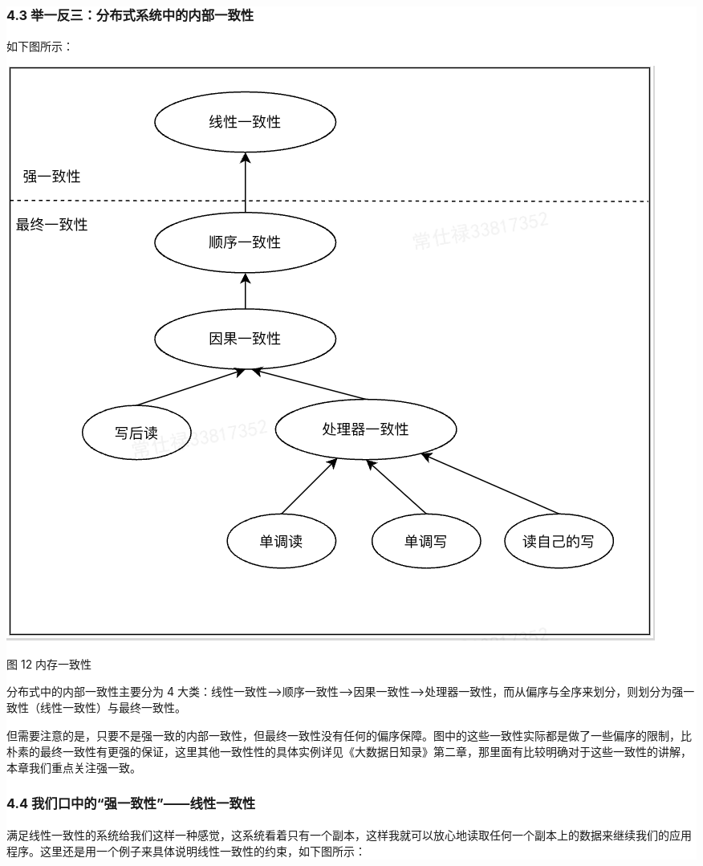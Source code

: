 ### 4.3 举一反三：分布式系统中的内部一致性

如下图所示：

![图12 内存一致性](meituan_Replication.resource/25f64e5fb1496bdc7a48bc8c37f41c7760619.png)

图 12 内存一致性



分布式中的内部一致性主要分为 4 大类：线性一致性–>顺序一致性–>因果一致性–>处理器一致性，而从偏序与全序来划分，则划分为强一致性（线性一致性）与最终一致性。

但需要注意的是，只要不是强一致的内部一致性，但最终一致性没有任何的偏序保障。图中的这些一致性实际都是做了一些偏序的限制，比朴素的最终一致性有更强的保证，这里其他一致性性的具体实例详见《大数据日知录》第二章，那里面有比较明确对于这些一致性的讲解，本章我们重点关注强一致。

### 4.4 我们口中的“强一致性”——线性一致性

满足线性一致性的系统给我们这样一种感觉，这系统看着只有一个副本，这样我就可以放心地读取任何一个副本上的数据来继续我们的应用程序。这里还是用一个例子来具体说明线性一致性的约束，如下图所示：
